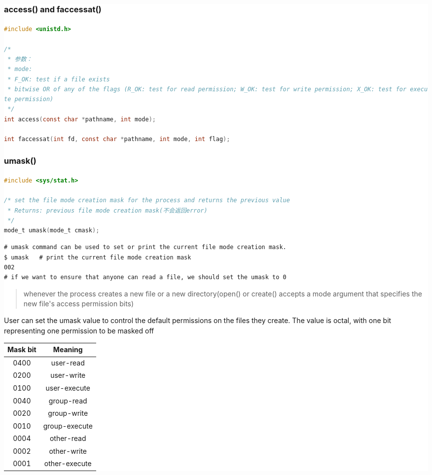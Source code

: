 ### access() and faccessat()

```c
#include <unistd.h>

/* 
 * 参数：
 * mode:
 * F_OK: test if a file exists
 * bitwise OR of any of the flags (R_OK: test for read permission; W_OK: test for write permission; X_OK: test for execute permission)
 */
int access(const char *pathname, int mode);

int faccessat(int fd, const char *pathname, int mode, int flag);
```

### umask()

```c
#include <sys/stat.h>

/* set the file mode creation mask for the process and returns the previous value
 * Returns: previous file mode creation mask(不会返回error)
 */
mode_t umask(mode_t cmask);

```

```shell
# umask command can be used to set or print the current file mode creation mask.
$ umask   # print the current file mode creation mask
002
# if we want to ensure that anyone can read a file, we should set the umask to 0
```
> whenever the process creates a new file or a new directory(open() or create() accepts a mode argument that specifies the new file's access permission bits)

User can set the umask value to control the default permissions on the files they create. The value is octal, with one bit representing one permission to be masked off

| Mask bit | Meaning |
| :------: | :-----: |
| 0400 | user-read |
| 0200 | user-write |
| 0100 | user-execute |
| 0040 | group-read |
| 0020 | group-write |
| 0010 | group-execute |
| 0004 | other-read |
| 0002 | other-write |
| 0001 | other-execute |
